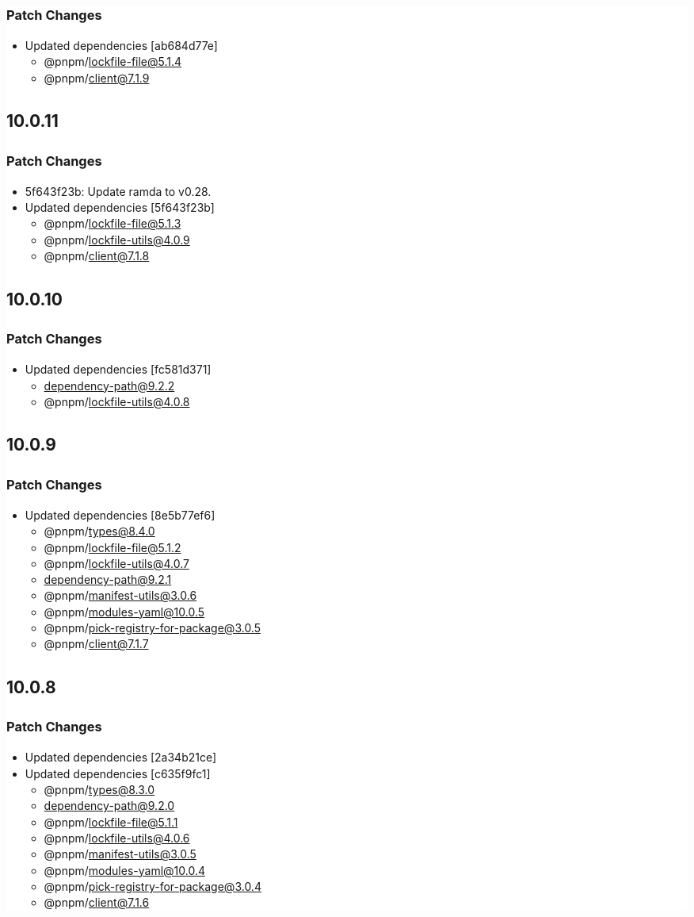 ### Patch Changes

- Updated dependencies [ab684d77e]
  - @pnpm/lockfile-file@5.1.4
  - @pnpm/client@7.1.9

## 10.0.11

### Patch Changes

- 5f643f23b: Update ramda to v0.28.
- Updated dependencies [5f643f23b]
  - @pnpm/lockfile-file@5.1.3
  - @pnpm/lockfile-utils@4.0.9
  - @pnpm/client@7.1.8

## 10.0.10

### Patch Changes

- Updated dependencies [fc581d371]
  - dependency-path@9.2.2
  - @pnpm/lockfile-utils@4.0.8

## 10.0.9

### Patch Changes

- Updated dependencies [8e5b77ef6]
  - @pnpm/types@8.4.0
  - @pnpm/lockfile-file@5.1.2
  - @pnpm/lockfile-utils@4.0.7
  - dependency-path@9.2.1
  - @pnpm/manifest-utils@3.0.6
  - @pnpm/modules-yaml@10.0.5
  - @pnpm/pick-registry-for-package@3.0.5
  - @pnpm/client@7.1.7

## 10.0.8

### Patch Changes

- Updated dependencies [2a34b21ce]
- Updated dependencies [c635f9fc1]
  - @pnpm/types@8.3.0
  - dependency-path@9.2.0
  - @pnpm/lockfile-file@5.1.1
  - @pnpm/lockfile-utils@4.0.6
  - @pnpm/manifest-utils@3.0.5
  - @pnpm/modules-yaml@10.0.4
  - @pnpm/pick-registry-for-package@3.0.4
  - @pnpm/client@7.1.6
